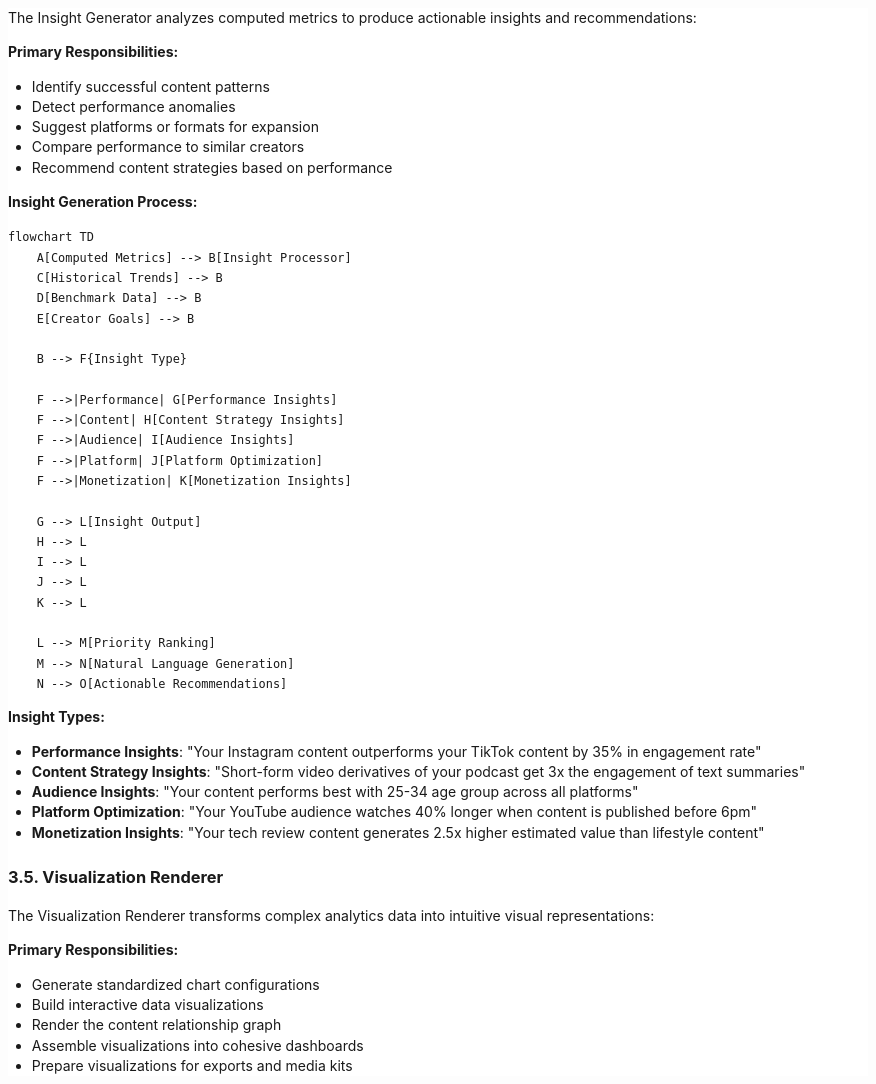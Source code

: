 The Insight Generator analyzes computed metrics to produce actionable insights and recommendations:

**Primary Responsibilities:**
- Identify successful content patterns
- Detect performance anomalies
- Suggest platforms or formats for expansion
- Compare performance to similar creators
- Recommend content strategies based on performance

**Insight Generation Process:**

```mermaid
flowchart TD
    A[Computed Metrics] --> B[Insight Processor]
    C[Historical Trends] --> B
    D[Benchmark Data] --> B
    E[Creator Goals] --> B
    
    B --> F{Insight Type}
    
    F -->|Performance| G[Performance Insights]
    F -->|Content| H[Content Strategy Insights]
    F -->|Audience| I[Audience Insights]
    F -->|Platform| J[Platform Optimization]
    F -->|Monetization| K[Monetization Insights]
    
    G --> L[Insight Output]
    H --> L
    I --> L
    J --> L
    K --> L
    
    L --> M[Priority Ranking]
    M --> N[Natural Language Generation]
    N --> O[Actionable Recommendations]
```

**Insight Types:**
- **Performance Insights**: "Your Instagram content outperforms your TikTok content by 35% in engagement rate"
- **Content Strategy Insights**: "Short-form video derivatives of your podcast get 3x the engagement of text summaries"
- **Audience Insights**: "Your content performs best with 25-34 age group across all platforms"
- **Platform Optimization**: "Your YouTube audience watches 40% longer when content is published before 6pm"
- **Monetization Insights**: "Your tech review content generates 2.5x higher estimated value than lifestyle content"

### 3.5. Visualization Renderer

The Visualization Renderer transforms complex analytics data into intuitive visual representations:

**Primary Responsibilities:**
- Generate standardized chart configurations
- Build interactive data visualizations
- Render the content relationship graph
- Assemble visualizations into cohesive dashboards
- Prepare visualizations for exports and media kits
